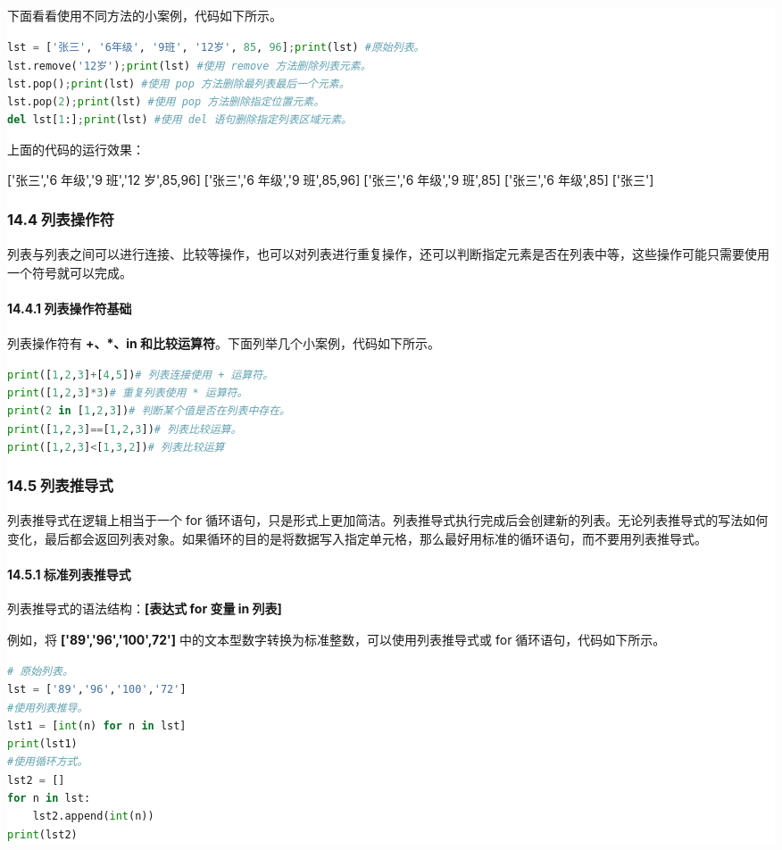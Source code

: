 下面看看使用不同方法的小案例，代码如下所示。

```python
lst = ['张三', '6年级', '9班', '12岁', 85, 96];print(lst) #原始列表。
lst.remove('12岁');print(lst) #使用 remove 方法删除列表元素。
lst.pop();print(lst) #使用 pop 方法删除最列表最后一个元素。
lst.pop(2);print(lst) #使用 pop 方法删除指定位置元素。
del lst[1:];print(lst) #使用 del 语句删除指定列表区域元素。
```

上面的代码的运行效果：

['张三','6 年级','9 班','12 岁',85,96]
['张三','6 年级','9 班',85,96]
['张三','6 年级','9 班',85]
['张三','6 年级',85]
['张三']

### 14.4 列表操作符

列表与列表之间可以进行连接、比较等操作，也可以对列表进行重复操作，还可以判断指定元素是否在列表中等，这些操作可能只需要使用一个符号就可以完成。

#### 14.4.1 列表操作符基础

列表操作符有 **+、*、in 和比较运算符**。下面列举几个小案例，代码如下所示。

```python
print([1,2,3]+[4,5])# 列表连接使用 + 运算符。
print([1,2,3]*3)# 重复列表使用 * 运算符。
print(2 in [1,2,3])# 判断某个值是否在列表中存在。
print([1,2,3]==[1,2,3])# 列表比较运算。
print([1,2,3]<[1,3,2])# 列表比较运算
```

### 14.5 列表推导式

列表推导式在逻辑上相当于一个 for 循环语句，只是形式上更加简洁。列表推导式执行完成后会创建新的列表。无论列表推导式的写法如何变化，最后都会返回列表对象。如果循环的目的是将数据写入指定单元格，那么最好用标准的循环语句，而不要用列表推导式。

#### 14.5.1 标准列表推导式

列表推导式的语法结构：**[表达式 for 变量 in 列表]**

例如，将 **['89','96','100',72']** 中的文本型数字转换为标准整数，可以使用列表推导式或 for 循环语句，代码如下所示。

```python
# 原始列表。
lst = ['89','96','100','72']
#使用列表推导。
lst1 = [int(n) for n in lst]
print(lst1)
#使用循环方式。
lst2 = []
for n in lst:
    lst2.append(int(n))
print(lst2)
```
